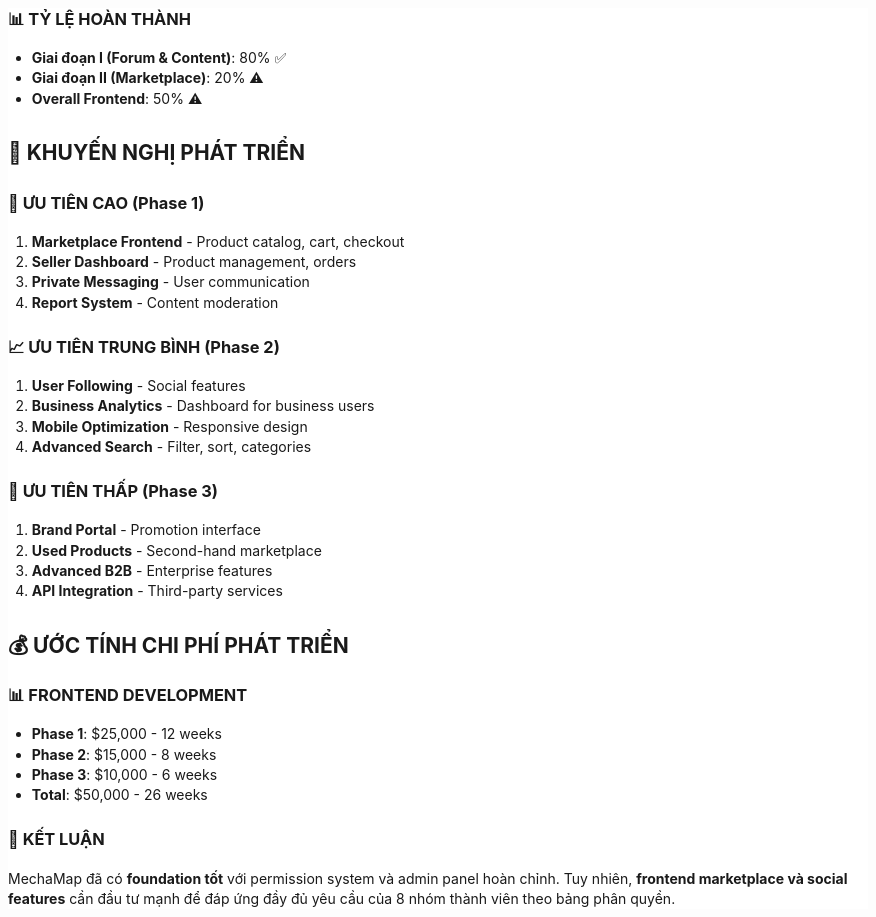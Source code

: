 ### 📊 **TỶ LỆ HOÀN THÀNH**
- **Giai đoạn I (Forum & Content)**: 80% ✅
- **Giai đoạn II (Marketplace)**: 20% ⚠️
- **Overall Frontend**: 50% ⚠️

## 🚀 KHUYẾN NGHỊ PHÁT TRIỂN

### 🎯 **ƯU TIÊN CAO (Phase 1)**
1. **Marketplace Frontend** - Product catalog, cart, checkout
2. **Seller Dashboard** - Product management, orders
3. **Private Messaging** - User communication
4. **Report System** - Content moderation

### 📈 **ƯU TIÊN TRUNG BÌNH (Phase 2)**
1. **User Following** - Social features
2. **Business Analytics** - Dashboard for business users
3. **Mobile Optimization** - Responsive design
4. **Advanced Search** - Filter, sort, categories

### 🔮 **ƯU TIÊN THẤP (Phase 3)**
1. **Brand Portal** - Promotion interface
2. **Used Products** - Second-hand marketplace
3. **Advanced B2B** - Enterprise features
4. **API Integration** - Third-party services

## 💰 ƯỚC TÍNH CHI PHÍ PHÁT TRIỂN

### 📊 **FRONTEND DEVELOPMENT**
- **Phase 1**: $25,000 - 12 weeks
- **Phase 2**: $15,000 - 8 weeks  
- **Phase 3**: $10,000 - 6 weeks
- **Total**: $50,000 - 26 weeks

### 🎯 **KẾT LUẬN**
MechaMap đã có **foundation tốt** với permission system và admin panel hoàn chỉnh. Tuy nhiên, **frontend marketplace và social features** cần đầu tư mạnh để đáp ứng đầy đủ yêu cầu của 8 nhóm thành viên theo bảng phân quyền.
